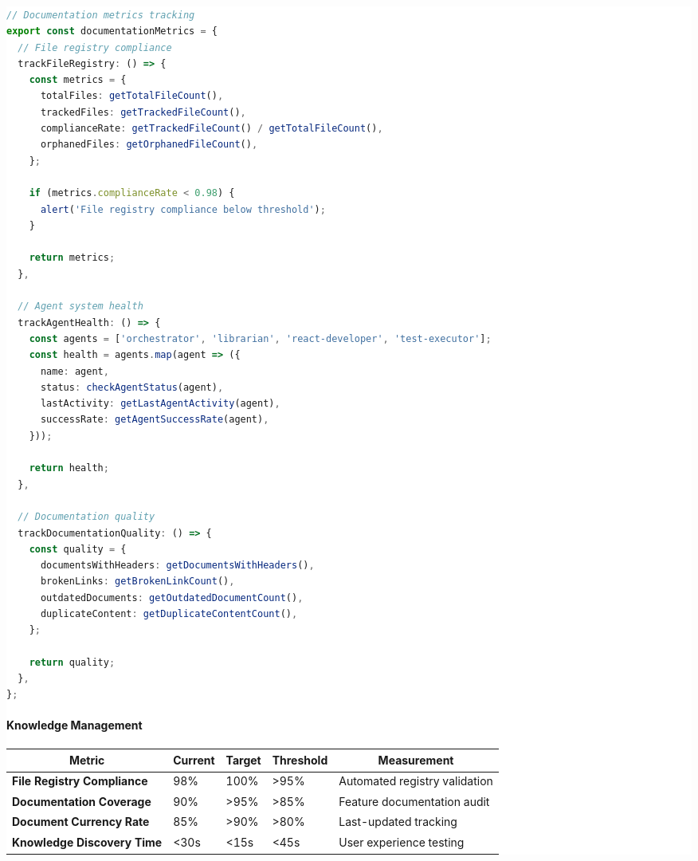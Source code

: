 ```typescript
// Documentation metrics tracking
export const documentationMetrics = {
  // File registry compliance
  trackFileRegistry: () => {
    const metrics = {
      totalFiles: getTotalFileCount(),
      trackedFiles: getTrackedFileCount(),
      complianceRate: getTrackedFileCount() / getTotalFileCount(),
      orphanedFiles: getOrphanedFileCount(),
    };
    
    if (metrics.complianceRate < 0.98) {
      alert('File registry compliance below threshold');
    }
    
    return metrics;
  },
  
  // Agent system health
  trackAgentHealth: () => {
    const agents = ['orchestrator', 'librarian', 'react-developer', 'test-executor'];
    const health = agents.map(agent => ({
      name: agent,
      status: checkAgentStatus(agent),
      lastActivity: getLastAgentActivity(agent),
      successRate: getAgentSuccessRate(agent),
    }));
    
    return health;
  },
  
  // Documentation quality
  trackDocumentationQuality: () => {
    const quality = {
      documentsWithHeaders: getDocumentsWithHeaders(),
      brokenLinks: getBrokenLinkCount(),
      outdatedDocuments: getOutdatedDocumentCount(),
      duplicateContent: getDuplicateContentCount(),
    };
    
    return quality;
  },
};
```

#### Knowledge Management
| Metric | Current | Target | Threshold | Measurement |
|--------|---------|--------|-----------|-------------|
| **File Registry Compliance** | 98% | 100% | >95% | Automated registry validation |
| **Documentation Coverage** | 90% | >95% | >85% | Feature documentation audit |
| **Document Currency Rate** | 85% | >90% | >80% | Last-updated tracking |
| **Knowledge Discovery Time** | <30s | <15s | <45s | User experience testing |
